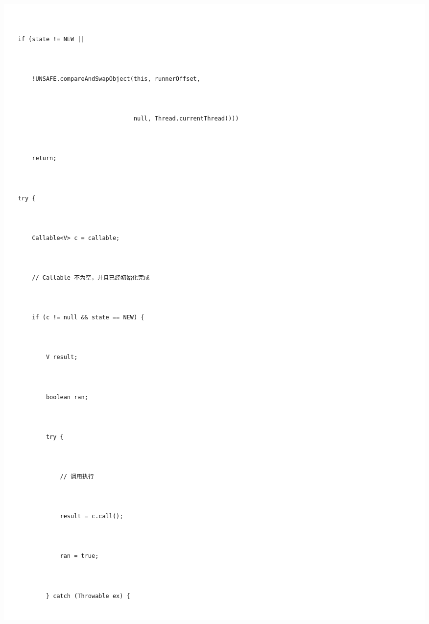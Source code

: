 ```



    if (state != NEW ||



        !UNSAFE.compareAndSwapObject(this, runnerOffset,



                                     null, Thread.currentThread()))



        return;



    try {



        Callable<V> c = callable;



        // Callable 不为空，并且已经初始化完成



        if (c != null && state == NEW) {



            V result;



            boolean ran;



            try {



                // 调用执行



                result = c.call();



                ran = true;



            } catch (Throwable ex) {



```
